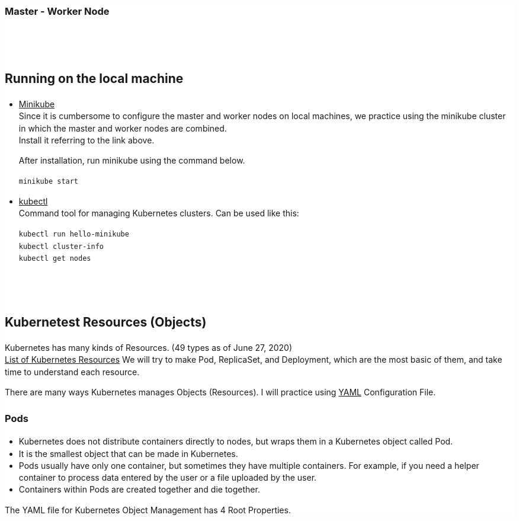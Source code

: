 ### Master - Worker Node

<image-responsive imageURL="blog/kubernetes-concepts/2.png" width="100%" alt="worker-node"/>

<br/><br/>

## Running on the local machine

- [Minikube](https://kubernetes.io/docs/setup/learning-environment/minikube/)  
  Since it is cumbersome to configure the master and worker nodes on local machines, we practice using the minikube cluster in which the master and worker nodes are combined.  
  Install it referring to the link above.

  <image-responsive imageURL="blog/kubernetes-concepts/3.png" width="100%" alt="master-worker"/>

  After installation, run minikube using the command below.

  ```
  minikube start
  ```

<image-responsive imageURL="blog/kubernetes-concepts/4.png" width="100%" alt="minikube"/>

- [kubectl](https://kubernetes.io/docs/tasks/tools/install-kubectl/)  
  Command tool for managing Kubernetes clusters. Can be used like this:

  ```
  kubectl run hello-minikube
  kubectl cluster-info
  kubectl get nodes
  ```

<br/><br/>

## Kubernetest Resources (Objects)

Kubernetes has many kinds of Resources. (49 types as of June 27, 2020)  
[List of Kubernetes Resources](https://kubernetes.io/docs/reference/kubectl/overview/#resource-types)
We will try to make Pod, ReplicaSet, and Deployment, which are the most basic of them, and take time to understand each resource.

There are many ways Kubernetes manages Objects (Resources). I will practice using [YAML](https://en.wikipedia.org/wiki/YAML) Configuration File.

### Pods

- Kubernetes does not distribute containers directly to nodes, but wraps them in a Kubernetes object called Pod.
- It is the smallest object that can be made in Kubernetes.
- Pods usually have only one container, but sometimes they have multiple containers. For example, if you need a helper container to process data entered by the user or a file uploaded by the user.
- Containers within Pods are created together and die together.

The YAML file for Kubernetes Object Management has 4 Root Properties.
